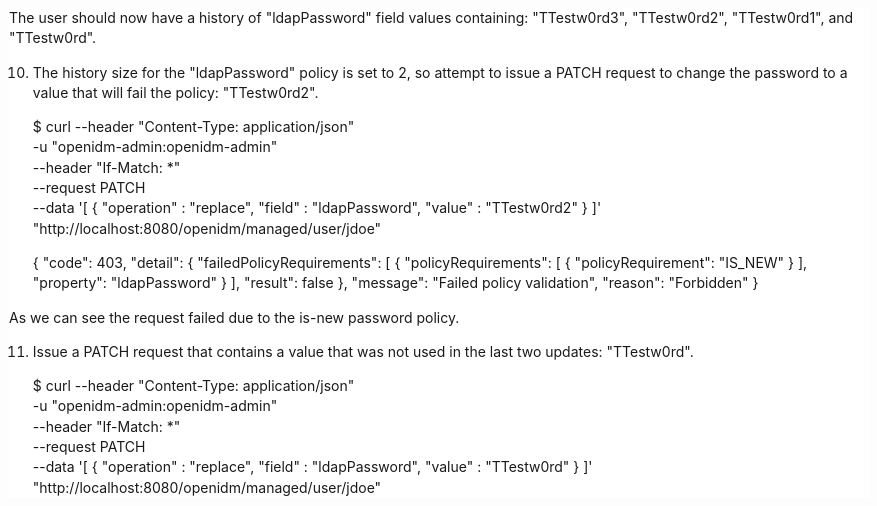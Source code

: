 The user should now have a history of "ldapPassword" field values containing: "TTestw0rd3", "TTestw0rd2", "TTestw0rd1",
and "TTestw0rd".

10)  The history size for the "ldapPassword" policy is set to 2, so attempt to issue a PATCH request to change the
password to a value that will fail the policy: "TTestw0rd2".

        $ curl --header "Content-Type: application/json" \
        -u "openidm-admin:openidm-admin" \
        --header "If-Match: *" \
        --request PATCH \
        --data '[ { 
            "operation" : "replace", 
            "field" : "ldapPassword", 
            "value" : "TTestw0rd2"
         } ]' \
         "http://localhost:8080/openidm/managed/user/jdoe"
         
        {
            "code": 403,
            "detail": {
                "failedPolicyRequirements": [
                    {
                        "policyRequirements": [
                            {
                                "policyRequirement": "IS_NEW"
                            }
                        ],
                        "property": "ldapPassword"
                    }
                ],
                "result": false
            },
            "message": "Failed policy validation",
            "reason": "Forbidden"
        }
        
As we can see the request failed due to the is-new password policy.

11)  Issue a PATCH request that contains a value that was not used in the last two updates: "TTestw0rd".

        $ curl --header "Content-Type: application/json" \
        -u "openidm-admin:openidm-admin" \
        --header "If-Match: *" \
        --request PATCH \
        --data '[ { 
            "operation" : "replace", 
            "field" : "ldapPassword", 
            "value" : "TTestw0rd"
         } ]' \
         "http://localhost:8080/openidm/managed/user/jdoe"
         